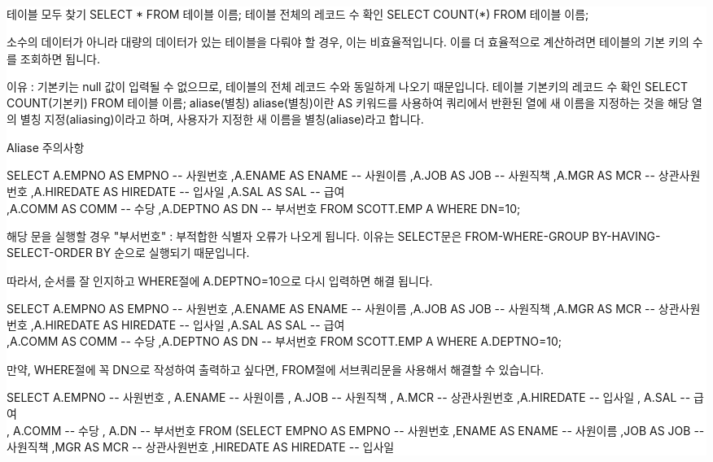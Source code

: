 테이블 모두 찾기
SELECT * FROM 테이블 이름;
테이블 전체의 레코드 수 확인
SELECT COUNT(*) FROM 테이블 이름;


소수의 데이터가 아니라 대량의 데이터가 있는 테이블을 다뤄야 할 경우, 이는 비효율적입니다. 이를 더 효율적으로 계산하려면 테이블의 기본 키의 수를 조회하면 됩니다.

이유 : 기본키는 null 값이 입력될 수 없으므로, 테이블의 전체 레코드 수와 동일하게 나오기 때문입니다.
테이블 기본키의 레코드 수 확인
SELECT COUNT(기본키) FROM 테이블 이름;
aliase(별칭)
aliase(별칭)이란 AS 키워드를 사용하여 쿼리에서 반환된 열에 새 이름을 지정하는 것을 해당 열의 별칭 지정(aliasing)이라고 하며, 사용자가 지정한 새 이름을 별칭(aliase)라고 합니다.



Aliase 주의사항

SELECT 
        A.EMPNO     AS EMPNO    -- 사원번호
       ,A.ENAME     AS ENAME    -- 사원이름
       ,A.JOB       AS JOB      -- 사원직책
       ,A.MGR       AS MCR      -- 상관사원번호
       ,A.HIREDATE  AS HIREDATE -- 입사일
       ,A.SAL       AS SAL      -- 급여    
       ,A.COMM      AS COMM     -- 수당
       ,A.DEPTNO    AS DN   -- 부서번호 
FROM 
        SCOTT.EMP A
WHERE DN=10;


해당 문을 실행할 경우 "부서번호" : 부적합한 식별자 오류가 나오게 됩니다. 이유는 SELECT문은 FROM-WHERE-GROUP BY-HAVING-SELECT-ORDER BY 순으로 실행되기 때문입니다.

따라서, 순서를 잘 인지하고 WHERE절에 A.DEPTNO=10으로 다시 입력하면 해결 됩니다.

SELECT 
        A.EMPNO     AS EMPNO    -- 사원번호
       ,A.ENAME     AS ENAME    -- 사원이름
       ,A.JOB       AS JOB      -- 사원직책
       ,A.MGR       AS MCR      -- 상관사원번호
       ,A.HIREDATE  AS HIREDATE -- 입사일
       ,A.SAL       AS SAL      -- 급여    
       ,A.COMM      AS COMM     -- 수당
       ,A.DEPTNO    AS DN   -- 부서번호 
FROM 
        SCOTT.EMP A
WHERE A.DEPTNO=10;


만약, WHERE절에 꼭 DN으로 작성하여 출력하고 싶다면, FROM절에 서브쿼리문을 사용해서 해결할 수 있습니다.

SELECT 
         A.EMPNO    -- 사원번호
        , A.ENAME    -- 사원이름
       , A.JOB      -- 사원직책
       , A.MCR      -- 상관사원번호
       ,A.HIREDATE -- 입사일
       , A.SAL      -- 급여    
       , A.COMM     -- 수당
       , A.DN   -- 부서번호 
FROM 
        (SELECT 
         EMPNO     AS EMPNO    -- 사원번호
        ,ENAME     AS ENAME    -- 사원이름
        ,JOB       AS JOB      -- 사원직책
        ,MGR       AS MCR      -- 상관사원번호
        ,HIREDATE  AS HIREDATE -- 입사일